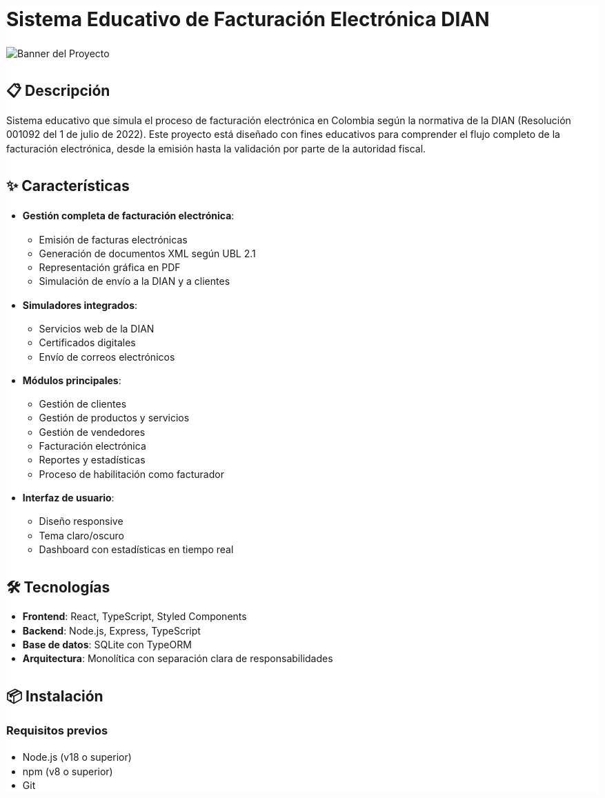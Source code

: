 # Sistema Educativo de Facturación Electrónica DIAN

![Banner del Proyecto](https://via.placeholder.com/800x200/5272F2/FFFFFF?text=Sistema+de+Facturaci%C3%B3n+Electr%C3%B3nica+DIAN)

## 📋 Descripción

Sistema educativo que simula el proceso de facturación electrónica en Colombia según la normativa de la DIAN (Resolución 001092 del 1 de julio de 2022). Este proyecto está diseñado con fines educativos para comprender el flujo completo de la facturación electrónica, desde la emisión hasta la validación por parte de la autoridad fiscal.

## ✨ Características

- **Gestión completa de facturación electrónica**:
  - Emisión de facturas electrónicas
  - Generación de documentos XML según UBL 2.1
  - Representación gráfica en PDF
  - Simulación de envío a la DIAN y a clientes

- **Simuladores integrados**:
  - Servicios web de la DIAN
  - Certificados digitales
  - Envío de correos electrónicos

- **Módulos principales**:
  - Gestión de clientes
  - Gestión de productos y servicios
  - Gestión de vendedores
  - Facturación electrónica
  - Reportes y estadísticas
  - Proceso de habilitación como facturador

- **Interfaz de usuario**:
  - Diseño responsive
  - Tema claro/oscuro
  - Dashboard con estadísticas en tiempo real

## 🛠️ Tecnologías

- **Frontend**: React, TypeScript, Styled Components
- **Backend**: Node.js, Express, TypeScript
- **Base de datos**: SQLite con TypeORM
- **Arquitectura**: Monolítica con separación clara de responsabilidades

## 📦 Instalación

### Requisitos previos

- Node.js (v18 o superior)
- npm (v8 o superior)
- Git
